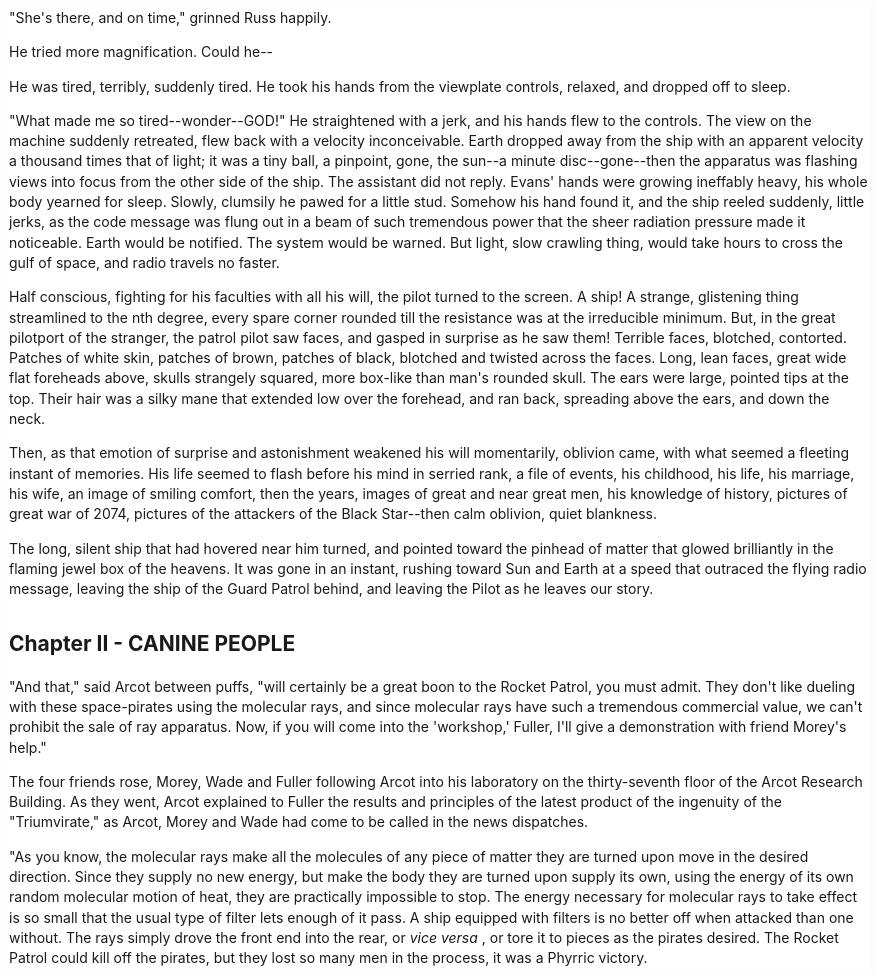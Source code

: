 "She's there, and on time," grinned Russ happily.

He tried more magnification. Could he--

He was tired, terribly, suddenly tired. He took his hands from the viewplate controls, relaxed, and dropped off to sleep.

"What made me so tired--wonder--GOD!" He straightened with a jerk, and his hands flew to the controls. The view on the machine suddenly retreated, flew back with a velocity inconceivable. Earth dropped away from the ship with an apparent velocity a thousand times that of light; it was a tiny ball, a pinpoint, gone, the sun--a minute disc--gone--then the apparatus was flashing views into focus from the other side of the ship. The assistant did not reply. Evans' hands were growing ineffably heavy, his whole body yearned for sleep. Slowly, clumsily he pawed for a little stud. Somehow his hand found it, and the ship reeled suddenly, little jerks, as the code message was flung out in a beam of such tremendous power that the sheer radiation pressure made it noticeable. Earth would be notified. The system would be warned. But light, slow crawling thing, would take hours to cross the gulf of space, and radio travels no faster.

Half conscious, fighting for his faculties with all his will, the pilot turned to the screen. A ship! A strange, glistening thing streamlined to the nth degree, every spare corner rounded till the resistance was at the irreducible minimum. But, in the great pilotport of the stranger, the patrol pilot saw faces, and gasped in surprise as he saw them! Terrible faces, blotched, contorted. Patches of white skin, patches of brown, patches of black, blotched and twisted across the faces. Long, lean faces, great wide flat foreheads above, skulls strangely squared, more box-like than man's rounded skull. The ears were large, pointed tips at the top. Their hair was a silky mane that extended low over the forehead, and ran back, spreading above the ears, and down the neck.

Then, as that emotion of surprise and astonishment weakened his will momentarily, oblivion came, with what seemed a fleeting instant of memories. His life seemed to flash before his mind in serried rank, a file of events, his childhood, his life, his marriage, his wife, an image of smiling comfort, then the years, images of great and near great men, his knowledge of history, pictures of great war of 2074, pictures of the attackers of the Black Star--then calm oblivion, quiet blankness.

The long, silent ship that had hovered near him turned, and pointed toward the pinhead of matter that glowed brilliantly in the flaming jewel box of the heavens. It was gone in an instant, rushing toward Sun and Earth at a speed that outraced the flying radio message, leaving the ship of the Guard Patrol behind, and leaving the Pilot as he leaves our story.


## Chapter II - CANINE PEOPLE

"And that," said Arcot between puffs, "will certainly be a great boon to the Rocket Patrol, you must admit. They don't like dueling with these space-pirates using the molecular rays, and since molecular rays have such a tremendous commercial value, we can't prohibit the sale of ray apparatus. Now, if you will come into the 'workshop,' Fuller, I'll give a demonstration with friend Morey's help."

The four friends rose, Morey, Wade and Fuller following Arcot into his laboratory on the thirty-seventh floor of the Arcot Research Building. As they went, Arcot explained to Fuller the results and principles of the latest product of the ingenuity of the "Triumvirate," as Arcot, Morey and Wade had come to be called in the news dispatches.

"As you know, the molecular rays make all the molecules of any piece of matter they are turned upon move in the desired direction. Since they supply no new energy, but make the body they are turned upon supply its own, using the energy of its own random molecular motion of heat, they are practically impossible to stop. The energy necessary for molecular rays to take effect is so small that the usual type of filter lets enough of it pass. A ship equipped with filters is no better off when attacked than one without. The rays simply drove the front end into the rear, or _vice versa_ , or tore it to pieces as the pirates desired. The Rocket Patrol could kill off the pirates, but they lost so many men in the process, it was a Phyrric victory.
